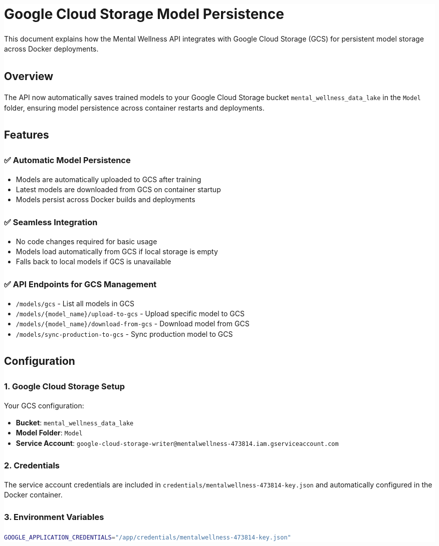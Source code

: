 # Google Cloud Storage Model Persistence

This document explains how the Mental Wellness API integrates with Google Cloud Storage (GCS) for persistent model storage across Docker deployments.

## Overview

The API now automatically saves trained models to your Google Cloud Storage bucket `mental_wellness_data_lake` in the `Model` folder, ensuring model persistence across container restarts and deployments.

## Features

### ✅ **Automatic Model Persistence**
- Models are automatically uploaded to GCS after training
- Latest models are downloaded from GCS on container startup
- Models persist across Docker builds and deployments

### ✅ **Seamless Integration**
- No code changes required for basic usage
- Models load automatically from GCS if local storage is empty
- Falls back to local models if GCS is unavailable

### ✅ **API Endpoints for GCS Management**
- `/models/gcs` - List all models in GCS
- `/models/{model_name}/upload-to-gcs` - Upload specific model to GCS
- `/models/{model_name}/download-from-gcs` - Download model from GCS
- `/models/sync-production-to-gcs` - Sync production model to GCS

## Configuration

### **1. Google Cloud Storage Setup**

Your GCS configuration:
- **Bucket**: `mental_wellness_data_lake`
- **Model Folder**: `Model`
- **Service Account**: `google-cloud-storage-writer@mentalwellness-473814.iam.gserviceaccount.com`

### **2. Credentials**

The service account credentials are included in `credentials/mentalwellness-473814-key.json` and automatically configured in the Docker container.

### **3. Environment Variables**

```bash
GOOGLE_APPLICATION_CREDENTIALS="/app/credentials/mentalwellness-473814-key.json"
```
